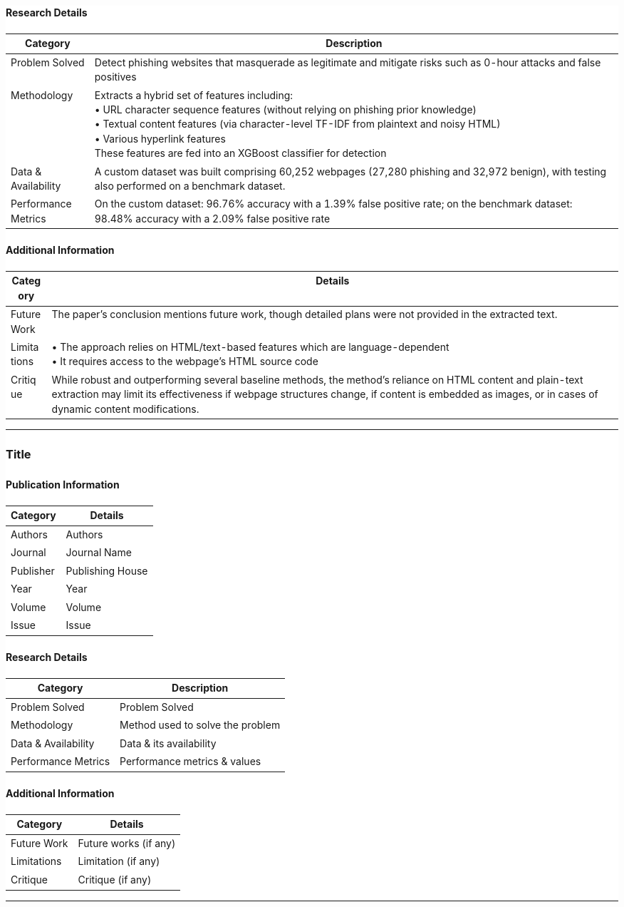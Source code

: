 #### Research Details
| Category | Description |
|----------|-------------|
| Problem Solved | Detect phishing websites that masquerade as legitimate and mitigate risks such as 0-hour attacks and false positives |
| Methodology | Extracts a hybrid set of features including: <br> • URL character sequence features (without relying on phishing prior knowledge)<br>• Textual content features (via character-level TF-IDF from plaintext and noisy HTML)<br>• Various hyperlink features<br>These features are fed into an XGBoost classifier for detection |
| Data & Availability | A custom dataset was built comprising 60,252 webpages (27,280 phishing and 32,972 benign), with testing also performed on a benchmark dataset. |
| Performance Metrics | On the custom dataset: 96.76% accuracy with a 1.39% false positive rate; on the benchmark dataset: 98.48% accuracy with a 2.09% false positive rate |

#### Additional Information
| Category | Details |
|----------|----------|
| Future Work | The paper’s conclusion mentions future work, though detailed plans were not provided in the extracted text. |
| Limitations | • The approach relies on HTML/text-based features which are language-dependent<br>• It requires access to the webpage’s HTML source code |
| Critique | While robust and outperforming several baseline methods, the method’s reliance on HTML content and plain-text extraction may limit its effectiveness if webpage structures change, if content is embedded as images, or in cases of dynamic content modifications. |

---

### Title

#### Publication Information
| Category | Details |
|----------|----------|
| Authors | Authors |
| Journal | Journal Name |
| Publisher | Publishing House |
| Year | Year |
| Volume | Volume |
| Issue | Issue |

#### Research Details
| Category | Description |
|----------|-------------|
| Problem Solved | Problem Solved |
| Methodology | Method used to solve the problem |
| Data & Availability | Data & its availability |
| Performance Metrics | Performance metrics & values |

#### Additional Information
| Category | Details |
|----------|----------|
| Future Work | Future works (if any) |
| Limitations | Limitation (if any) |
| Critique | Critique (if any) |

---